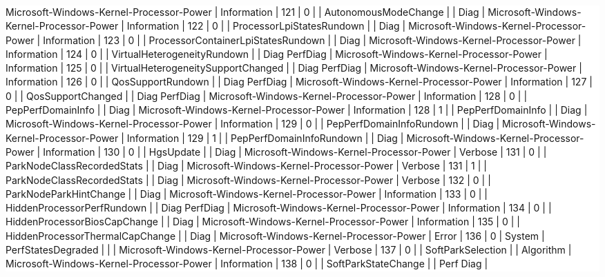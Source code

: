 Microsoft-Windows-Kernel-Processor-Power  |  Information  |  121       |  0        |                                                       |  AutonomousModeChange                      |               |  Diag                                 |
Microsoft-Windows-Kernel-Processor-Power  |  Information  |  122       |  0        |                                                       |  ProcessorLpiStatesRundown                 |               |  Diag                                 |
Microsoft-Windows-Kernel-Processor-Power  |  Information  |  123       |  0        |                                                       |  ProcessorContainerLpiStatesRundown        |               |  Diag                                 |
Microsoft-Windows-Kernel-Processor-Power  |  Information  |  124       |  0        |                                                       |  VirtualHeterogeneityRundown               |               |  Diag PerfDiag                        |
Microsoft-Windows-Kernel-Processor-Power  |  Information  |  125       |  0        |                                                       |  VirtualHeterogeneitySupportChanged        |               |  Diag PerfDiag                        |
Microsoft-Windows-Kernel-Processor-Power  |  Information  |  126       |  0        |                                                       |  QosSupportRundown                         |               |  Diag PerfDiag                        |
Microsoft-Windows-Kernel-Processor-Power  |  Information  |  127       |  0        |                                                       |  QosSupportChanged                         |               |  Diag PerfDiag                        |
Microsoft-Windows-Kernel-Processor-Power  |  Information  |  128       |  0        |                                                       |  PepPerfDomainInfo                         |               |  Diag                                 |
Microsoft-Windows-Kernel-Processor-Power  |  Information  |  128       |  1        |                                                       |  PepPerfDomainInfo                         |               |  Diag                                 |
Microsoft-Windows-Kernel-Processor-Power  |  Information  |  129       |  0        |                                                       |  PepPerfDomainInfoRundown                  |               |  Diag                                 |
Microsoft-Windows-Kernel-Processor-Power  |  Information  |  129       |  1        |                                                       |  PepPerfDomainInfoRundown                  |               |  Diag                                 |
Microsoft-Windows-Kernel-Processor-Power  |  Information  |  130       |  0        |                                                       |  HgsUpdate                                 |               |  Diag                                 |
Microsoft-Windows-Kernel-Processor-Power  |  Verbose      |  131       |  0        |                                                       |  ParkNodeClassRecordedStats                |               |  Diag                                 |
Microsoft-Windows-Kernel-Processor-Power  |  Verbose      |  131       |  1        |                                                       |  ParkNodeClassRecordedStats                |               |  Diag                                 |
Microsoft-Windows-Kernel-Processor-Power  |  Verbose      |  132       |  0        |                                                       |  ParkNodeParkHintChange                    |               |  Diag                                 |
Microsoft-Windows-Kernel-Processor-Power  |  Information  |  133       |  0        |                                                       |  HiddenProcessorPerfRundown                |               |  Diag PerfDiag                        |
Microsoft-Windows-Kernel-Processor-Power  |  Information  |  134       |  0        |                                                       |  HiddenProcessorBiosCapChange              |               |  Diag                                 |
Microsoft-Windows-Kernel-Processor-Power  |  Information  |  135       |  0        |                                                       |  HiddenProcessorThermalCapChange           |               |  Diag                                 |
Microsoft-Windows-Kernel-Processor-Power  |  Error        |  136       |  0        |  System                                               |  PerfStatesDegraded                        |               |                                       |
Microsoft-Windows-Kernel-Processor-Power  |  Verbose      |  137       |  0        |                                                       |  SoftParkSelection                         |               |  Algorithm                            |
Microsoft-Windows-Kernel-Processor-Power  |  Information  |  138       |  0        |                                                       |  SoftParkStateChange                       |               |  Perf Diag                            |